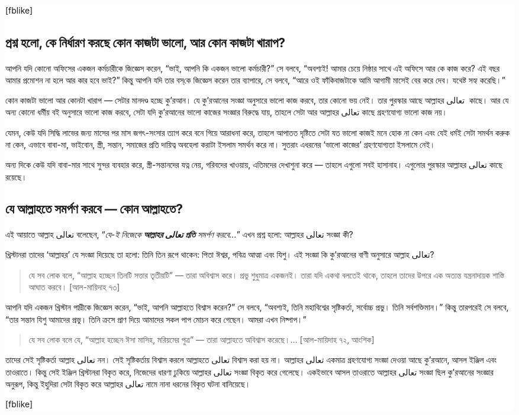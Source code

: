 [fblike]


## প্রশ্ন হলো, কে নির্ধারণ করছে কোন কাজটা ভালো, আর কোন কাজটা খারাপ?


আপনি যদি কোনো অফিসের একজন কর্মচারীকে জিজ্ঞেস করেন, “ভাই, আপনি কি একজন ভালো কর্মচারী?” সে বলবে, “অবশ্যই! আমার চেয়ে নিষ্ঠার সাথে এই অফিসে আর কে কাজ করে? এই বছর আমার প্রমোশন না হলে আর কার হবে ভাই?” কিন্তু আপনি যদি তার বস্‌কে জিজ্ঞেস করেন তার ব্যাপারে, সে বলবে, “আরে ওই ফাঁকিবাজটাকে আমি আগামী মাসেই বের করে দেব। যথেষ্ট সহ্য করেছি।”

কোন কাজটা ভালো আর কোনটা খারাপ — সেটার মানদণ্ড হচ্ছে কু’রআন। যে কু’রআনের সংজ্ঞা অনুসারে ভালো কাজ করবে, তার কোনো ভয় নেই। তার পুরস্কার আছে আল্লাহর تعالى  কাছে। আর যে অন্য কোনো ধর্মীয় বই অনুসারে ভালো কাজ করবে, সেটা যদি কু’রআনের ভালো কাজের সংজ্ঞার বিরুদ্ধে যায়, তাহলে সেটা আর আল্লাহর تعالى কাছে গ্রহণযোগ্য ভালো কাজ নয়।

যেমন, কেউ যদি সিদ্ধি লাভের জন্য মাসের পর মাস জগৎ-সংসার ত্যাগ করে বনে গিয়ে আরাধনা করে, তাহলে আপাতত দৃষ্টিতে সেটা যত ভালো কাজই মনে হোক না কেন এবং যেই ধর্মই সেটা সমর্থন করুক না কেন, এভাবে বাবা-মা, ভাইবোন, স্ত্রী, সন্তান, সমাজের প্রতি দায়িত্ব অবহেলা করাটা ইসলাম সমর্থন করে না। সুতরাং এধরনের ‘ভালো কাজের’ গ্রহণযোগ্যতা ইসলামে নেই।

অন্য দিকে কেউ যদি বাবা-মার সাথে সুন্দর ব্যবহার করে, স্ত্রী-সন্তানদের যত্ন নেয়, গরিবদের খাওয়ায়, এতিমদের দেখাশুনা করে — তাহলে এগুলো সবই হাসানাহ। এগুলোর পুরস্কার আল্লাহর تعالى কাছে রয়েছে।


## যে আল্লাহতে সমর্পণ করবে — কোন আল্লাহতে?


এই আয়াতে আল্লাহ تعالى বলেছেন, “_যে-ই নিজেকে __আল্লাহর تعالى প্রতি__ সমর্পণ করবে..._” এখন প্রশ্ন হলো: আল্লাহর تعالى সংজ্ঞা কী?

খ্রিস্টানরা তাদের ‘আল্লাহর’ যে সংজ্ঞা দিয়েছে তা হলো: তিনি তিন রূপে থাকেন: পিতা ঈশ্বর, পবিত্র আত্মা এবং যিশু। এই সংজ্ঞা কি কু’রআনের বাণী অনুসারে আল্লাহ تعالى?


<blockquote>যে সব লোক বলে, “আল্লাহ হচ্ছেন তিনটি সত্তার তৃতীয়টি” — তারা অবিশ্বাস করে। প্রভু শুধুমাত্র একজনই। তারা যদি একথা বলতেই থাকে, তাহলে তাদের উপরে এক অত্যন্ত যন্ত্রনাদায়ক শাস্তি আঘাত করবে। [আল-মায়িদাহ ৭৩]</blockquote>


আপনি যদি একজন খ্রিস্টান পাদ্রীকে জিজ্ঞেস করেন, “ভাই, আপনি আল্লাহতে বিশ্বাস করেন?” সে বলবে, “অবশ্যই, তিনি মহাবিশ্বের সৃষ্টিকর্তা, সর্বোচ্চ প্রভু। তিনি সর্বশক্তিমান।” কিন্তু তারপরেই সে বলবে, “তার সন্তান যিশু আমাদের প্রভু। তিনি ক্রসে প্রাণ দিয়ে আমাদের সকল পাপ মোচন করে গেছেন। আমরা এখন নিষ্পাপ।”


<blockquote>যে সব লোক বলে যে, “আল্লাহ হচ্ছেন ঈসা মাসিহ, মরিয়মের পুত্র” — তারা আল্লাহতে অবিশ্বাস করেছে।… [আল-মায়িদাহ ৭২, আংশিক]</blockquote>


তাদের সেই সৃষ্টিকর্তা আল্লাহ تعالى নন। সেই সৃষ্টিকর্তায় বিশ্বাস করলে আল্লাহতে تعالى বিশ্বাস করা হয় না। আল্লাহর تعالى একমাত্র গ্রহণযোগ্য সংজ্ঞা দেওয়া আছে কু’রআনে, আসল ইঞ্জিল এবং তাওরাতে। কিন্তু সেই ইঞ্জিল খ্রিস্টানরা বিকৃত করে, নিজেদের ধারণা ঢুকিয়ে আল্লাহর تعالى সংজ্ঞা বিকৃত করে গেলেছে। একইভাবে আসল তাওরাতে আল্লাহর تعالى সংজ্ঞা ছিল কু’রআনের সংজ্ঞার অনুরূপ, কিন্তু ইহুদিরা সেটা বিকৃত করে আল্লাহর تعالى নামে নানা ধরনের বিকৃত ঘটনা বানিয়েছে।

[fblike]



[^৮]: তাদের এই ধারণাকে এই আয়াতে গুঁড়িয়ে দেওয়া হয়েছে।
[^৪]: এবার আল্লাহর تعالى কাছ থেকে নতুন বাণী এসেছে। তাদের দায়িত্ব হচ্ছে এই নতুন বাণী গ্রহণ করে মুসলিম হয়ে যাওয়া।
[^^৪]: আর যারা আল্লাহর تعالى বাণীর সংস্পর্শে আসতে পারেনি বা কোনোদিন পারবে না, সেই সব আহলুল ফাতরাহ-দের ভালো কাজের পুরস্কারও আল্লাহর تعالى কাছে রয়েছে।[^২০৪]
[^^১০]: কিন্তু ই’ন্দা ব্যবহার করা হয় বোঝানোর জন্য যে, কোনো কিছু অন্য কিছুর সাথে যেখানে থাকা যথাযথ, ঠিক সেখানেই রয়েছে।
[^^১০]: যেমন, আমরা যদি বলি: ছাত্রটি প্রধান শিক্ষকের সাথে কোথাও রয়েছে — সেক্ষেত্রে মা’আ ব্যবহার করব, কারণ ছাত্রটি হয়ত প্রধান শিক্ষকের সাথে রেস্টুরেন্টে বসে আড্ডা দিচ্ছে।
[^^১০]: কিন্তু যদি বলি: ছাত্রটি প্রধান শিক্ষকের সাথে প্রধান শিক্ষকের কক্ষে রয়েছে — তাহলে ই’ন্দা, কারণ সেখানে প্রধান শিক্ষক তার যথাযথরূপে রয়েছেন। এই আয়াতে আল্লাহ تعالى সুন্দর করে বলেছেন: তাদের জন্য যে শুধু পুরস্কার রয়েছে তা-ই নয়, সেই পুরস্কার রয়েছে একদম যথাযথ জায়গায়: আল্লাহর تعالى নিজের কাছে।
[^^১০]: এছাড়াও এই আয়াতে তিনি বিশেষভাবে বলেছেন, “তাদের প্রভুর কাছে রয়েছে।” তিনি বলেননি “আল্লাহর কাছে রয়েছে” বা “তোমার প্রভুর কাছে রয়েছে।” তিনি বিশেষভাবে জোর দিয়ে বলেছেন যে, তিনি তাদেরও প্রভু।
[^^১]: কু’রআনের যে সব আয়াতে ٱلَّذِينَ كَفَرُوا۟ ব্যবহার করা হয়েছে, সেগুলো লক্ষ্য করলে দেখা যায়, এমন কিছু মানুষের কথা বলা হয়েছে, যাদের কাছে ইসলামের বাণী পৌঁছে দেওয়া হয়েছে, তারা জানে যে ইসলামের বাণী সত্য, মুহাম্মাদ عليه السلام  শেষ নবি, কু’রআন সত্যিই আল্লাহর تعالى বাণী, কিন্তু তারপরেও তারা সত্য মানবে না। তাদের ইসলাম না মানার পেছনে কোনো ভিত্তি নেই। শুধুই নিজেদের অহংকার, বংশ পরম্পরায় চলে আসা ধর্মকে মানার অন্ধ ইচ্ছা, আর নিজেদের স্বার্থ যাতে নষ্ট না হয়, সে কারণে নিজেদের ধর্ম, সংস্কৃতি আঁকড়ে থাকা। কু’রআনে আরেক ধরনের মানুষকে কাফির বলা হয়েছে, যারা মুসলিমদের বিরুদ্ধে অস্ত্র ধরে, বা মুসলিমদের ক্ষতি করার জন্য প্রকাশ্যে বা গোপনে কাজ করতে থাকে। কু’রআনের এই দুই ধরনের বিশেষ প্রজাতির মানুষদেরকে কাফির বলা হয়েছে, যারা শাস্তি পাবে।
[^১]: নওমান আলি খানের সূরা আল-বাকারাহ এর উপর লেকচার এবং বাইয়িনাহ এর কু’রআনের তাফসীর।
[^২]: ম্যাসেজ অফ দা কু’রআন — মুহাম্মাদ আসাদ।
[^৩]: তাফহিমুল কু’রআন — মাওলানা মাওদুদি।
[^৪]: মা’রিফুল কু’রআন — মুফতি শাফি উসমানী।
[^৫]: মুহাম্মাদ মোহার আলি — A Word for Word Meaning of The Quran
[^৬]: সৈয়দ কুতব — In the Shade of the Quran
[^৭]: তাদাব্বুরে কু’রআন - আমিন আহসান ইসলাহি।
[^৮]: তাফসিরে তাওযীহুল কু’রআন — মুফতি তাক্বি উসমানী।
[^৯]: বায়ান আল কু’রআন — ড: ইসরার আহমেদ।
[^১০]: তাফসীর উল কু’রআন — মাওলানা আব্দুল মাজিদ দারিয়াবাদি
[^১১]: কু’রআন তাফসীর — আব্দুর রাহিম আস-সারানবি
[^১২]: আত-তাবারি-এর তাফসীরের অনুবাদ।
[^১৩]: তাফসির ইবন আব্বাস।
[^১৪]: তাফসির আল কুরতুবি।
[^১৫]: তাফসির আল জালালাইন।
[^২০৪]: আহলুল ফাতরাহ — http://www.fatwa-online.com/fataawa/creed/faith/0020113_1.htm,
[^২০৯]: "Jihad, Abrogation in the Quran & the Verse of the Sword" [http://seekersguidance.org/ans-blog/2010/11/06/jihad-abrogation-in-the-quran-the-verse-of-the-sword/](http://seekersguidance.org/ans-blog/2010/11/06/jihad-abrogation-in-the-quran-the-verse-of-the-sword/)
[^২১০]: তরবারির আয়াতের ব্যাখ্যা - তাফসির ইবন কাছির http://www.qtafsir.com/index.php?option=com_content&task=view&id=2581&Itemid=64
[^২৩৯]: حسن এর বিস্তারিত অর্থ http://seekersguidance.org/ans-blog/2009/08/16/what-is-the-difference-between-barakah-hasanah-and-nimah/, http://ejtaal.net/aa/img/br/2/br-0234.png
[^২৪০]: জিযইয়া এর নিয়ম হানাফি মতবাদ অনুসারে — http://islamqa.org/hanafi/daruliftaa-birmingham/20014
[^২৪১]: ইহুদি ধর্মের নামের উৎপত্তি — http://www.jewfaq.org/whoisjew.htm
[^২৪২]: মুঘল সম্রাটদের ইতিহাস — Asher, C. B.; Talbot, C (1 January 2008), India Before Europe (1st ed.), Cambridge University Press, ISBN 978-0-521-51750-8, http://en.wikipedia.org/wiki/Mughal_Empire
[^২৪৩]: বাংলা বাইবেল — http://www.bibleleague.org/resources/bible-download/bengali-bible
[^২৪৪]: ভগবৎ গীতা: ধর্মীয় স্বতন্ত্রতা এবং সহিষ্ণুতা — http://www.bhagavad-gita.org/Gita/verse-09-03.html, [http://www.bhagavad-gita.org/Gita/verse-18-63.html](http://www.bhagavad-gita.org/Gita/verse-18-63.html)
[^২৪৫]: Willie E. Honeycutt "An Analysis and Appraisal of the Exclusivist Claims of Hinduism, Buddhism and Christianity" http://www.phc.edu/UserFiles/File/_Other%20Projects/Global%20Journal/10-1/Will_Honeycutt_AnalysisAndAppraisal_vol_10_no_1.pdf
[^২৪৬]: ঋগ্বেদ, যজুর্ব্বেদ, অথর্ববেদ: অসহিষ্ণুতা ও স্বতন্ত্রতার দাবি — http://www.sacred-texts.com/hin/rigveda/rv01176.htm, http://www.sacred-texts.com/hin/rigveda/rv07104.htm, http://www.archive.org/stream/yajurveda029670mbp/yajurveda029670mbp_djvu.txt, http://vedabase.net/sb/4/4/17/en